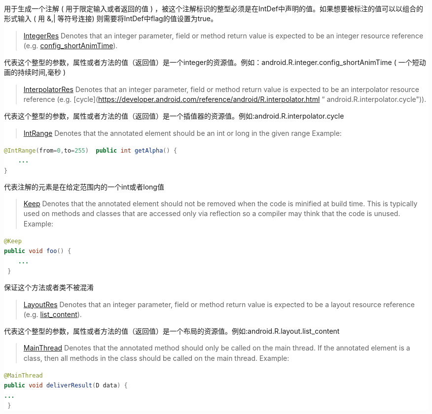 用于生成一个注解 ( 用于限定输入或者返回的值 ) ，被这个注解标识的整型必须是在IntDef中声明的值。如果想要被标注的值可以以组合的形式输入 ( 用 &,| 等符号连接) 则需要将IntDef中flag的值设置为true。

>[IntegerRes](https://developer.android.com/reference/android/support/annotation/IntegerRes.html) Denotes that an integer parameter, field or method return value is expected to be an integer resource reference (e.g. [config_shortAnimTime](https://developer.android.com/reference/android/R.integer.html "android.R.integer.config_shortAnimTime")).

代表这个整型的参数，属性或者方法的值（返回值）是一个integer的资源值。例如：android.R.integer.config_shortAnimTime ( 一个短动画的持续时间,毫秒 ) 
>[InterpolatorRes](https://developer.android.com/reference/android/support/annotation/InterpolatorRes.html)  Denotes that an integer parameter, field or method return value is expected to be an interpolator resource reference (e.g. [cycle](https://developer.android.com/reference/android/R.interpolator.html “	android.R.interpolator.cycle")).

代表这个整型的参数，属性或者方法的值（返回值）是一个插值器的资源值。例如:android.R.interpolator.cycle

> [IntRange](https://developer.android.com/reference/android/support/annotation/IntRange.html)  Denotes that the annotated element should be an int or long in the given range
> Example:

```java
@IntRange(from=0,to=255)  public int getAlpha() {
    ...  
}
```

代表注解的元素是在给定范围内的一个int或者long值
> [Keep](https://developer.android.com/reference/android/support/annotation/Keep.html)  Denotes that the annotated element should not be removed when the code is minified at build time. This is typically used on methods and classes that are accessed only via reflection so a compiler may think that the code is unused.
> Example:

```java
@Keep
public void foo() {
    ...  
 }
```

保证这个方法或者类不被混淆
>[LayoutRes](https://developer.android.com/reference/android/support/annotation/LayoutRes.html) Denotes that an integer parameter, field or method return value is expected to be a layout resource reference (e.g. [list_content](https://developer.android.com/reference/android/R.layout.html "android.R.layout.list_content")).

代表这个整型的参数，属性或者方法的值（返回值）是一个布局的资源值。例如:android.R.layout.list_content
>[MainThread](https://developer.android.com/reference/android/support/annotation/MainThread.html) Denotes that the annotated method should only be called on the main thread. If the annotated element is a class, then all methods in the class should be called on the main thread.
Example:

```java
@MainThread
public void deliverResult(D data) {
... 
 }
```
